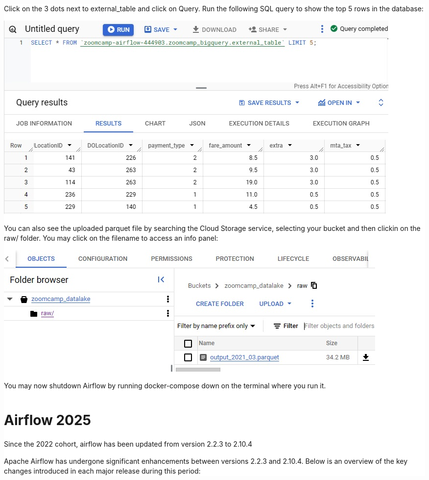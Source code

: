 Click on the 3 dots next to external_table and click on Query. Run the following SQL query to show the top 5 rows in the database:


![airflowgcp5](images/airflowgcp5.jpg)


You can also see the uploaded parquet file by searching the Cloud Storage service, selecting your bucket and then clickin on the raw/ folder. You may click on the filename to access an info panel:


![airflowgcp6](images/airflowgcp6.jpg)


You may now shutdown Airflow by running docker-compose down on the terminal where you run it.


# Airflow 2025

Since the 2022 cohort, airflow has been updated from version 2.2.3 to 2.10.4

Apache Airflow has undergone significant enhancements between versions 2.2.3 and 2.10.4. Below is an overview of the key changes introduced in each major release during this period:
